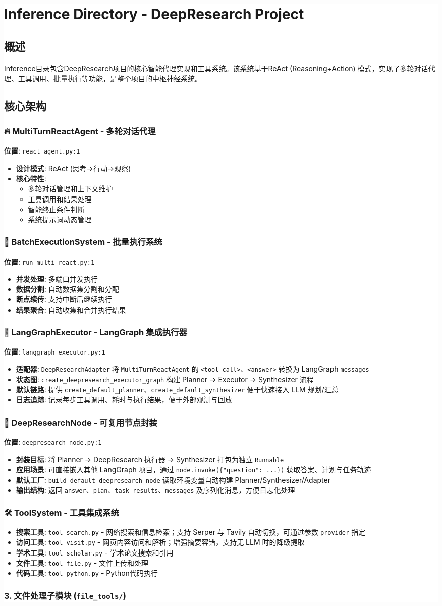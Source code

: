 # Inference Directory - DeepResearch Project

## 概述
Inference目录包含DeepResearch项目的核心智能代理实现和工具系统。该系统基于ReAct (Reasoning+Action) 模式，实现了多轮对话代理、工具调用、批量执行等功能，是整个项目的中枢神经系统。

## 核心架构

### 🔥 MultiTurnReactAgent - 多轮对话代理
**位置**: `react_agent.py:1`
- **设计模式**: ReAct (思考→行动→观察)
- **核心特性**:
  - 多轮对话管理和上下文维护
  - 工具调用和结果处理
  - 智能终止条件判断
  - 系统提示词动态管理

### 🚀 BatchExecutionSystem - 批量执行系统
**位置**: `run_multi_react.py:1`
- **并发处理**: 多端口并发执行
- **数据分割**: 自动数据集分割和分配
- **断点续传**: 支持中断后继续执行
- **结果聚合**: 自动收集和合并执行结果

### 🧠 LangGraphExecutor - LangGraph 集成执行器
**位置**: `langgraph_executor.py:1`
- **适配器**: `DeepResearchAdapter` 将 `MultiTurnReactAgent` 的 `<tool_call>`、`<answer>` 转换为 LangGraph `messages`
- **状态图**: `create_deepresearch_executor_graph` 构建 Planner → Executor → Synthesizer 流程
- **默认链路**: 提供 `create_default_planner`、`create_default_synthesizer` 便于快速接入 LLM 规划/汇总
- **日志追踪**: 记录每步工具调用、耗时与执行结果，便于外部观测与回放

### 🧩 DeepResearchNode - 可复用节点封装
**位置**: `deepresearch_node.py:1`
- **封装目标**: 将 Planner → DeepResearch 执行器 → Synthesizer 打包为独立 `Runnable`
- **应用场景**: 可直接嵌入其他 LangGraph 项目，通过 `node.invoke({"question": ...})` 获取答案、计划与任务轨迹
- **默认工厂**: `build_default_deepresearch_node` 读取环境变量自动构建 Planner/Synthesizer/Adapter
- **输出结构**: 返回 `answer`、`plan`、`task_results`、`messages` 及序列化消息，方便日志化处理

### 🛠️ ToolSystem - 工具集成系统
- **搜索工具**: `tool_search.py` - 网络搜索和信息检索；支持 Serper 与 Tavily 自动切换，可通过参数 `provider` 指定
- **访问工具**: `tool_visit.py` - 网页内容访问和解析；增强摘要容错，支持无 LLM 时的降级提取
- **学术工具**: `tool_scholar.py` - 学术论文搜索和引用
- **文件工具**: `tool_file.py` - 文件上传和处理
- **代码工具**: `tool_python.py` - Python代码执行

### 3. 文件处理子模块 (`file_tools/`)
